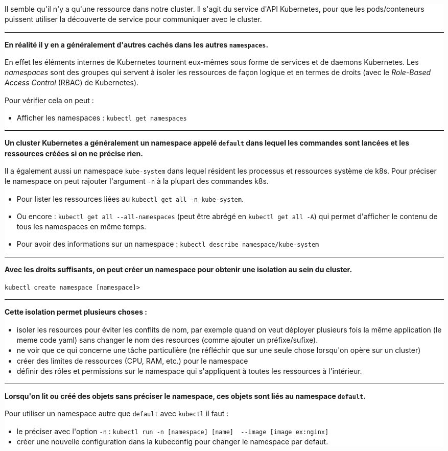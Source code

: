 Il semble qu'il n'y a qu'une ressource dans notre cluster. Il s'agit du service d'API Kubernetes, pour que les pods/conteneurs puissent utiliser la découverte de service pour communiquer avec le cluster.

---

**En réalité il y en a généralement d'autres cachés dans les autres `namespaces`.** 

En effet les éléments internes de Kubernetes tournent eux-mêmes sous forme de services et de daemons Kubernetes. Les *namespaces* sont des groupes qui servent à isoler les ressources de façon logique et en termes de droits (avec le *Role-Based Access Control* (RBAC) de Kubernetes).

Pour vérifier cela on peut :

- Afficher les namespaces : `kubectl get namespaces`

---

**Un cluster Kubernetes a généralement un namespace appelé `default` dans lequel les commandes sont lancées et les ressources créées si on ne précise rien.** 

Il a également aussi un namespace `kube-system` dans lequel résident les processus et ressources système de k8s. Pour préciser le namespace on peut rajouter l'argument `-n` à la plupart des commandes k8s.

- Pour lister les ressources liées au `kubectl get all -n kube-system`.

- Ou encore : `kubectl get all --all-namespaces` (peut être abrégé en `kubectl get all -A`) qui permet d'afficher le contenu de tous les namespaces en même temps.

- Pour avoir des informations sur un namespace : `kubectl describe namespace/kube-system`

---

**Avec les droits suffisants, on peut créer un namespace pour obtenir une isolation au sein du cluster.**

 `kubectl create namespace [namespace]>` 
 
---

**Cette isolation permet plusieurs choses :**

- isoler les resources pour éviter les conflits de nom, par exemple quand on veut déployer plusieurs fois la même application (le meme code yaml) sans changer le nom des resources (comme ajouter un préfixe/sufixe).
- ne voir que ce qui concerne une tâche particulière (ne réfléchir que sur une seule chose lorsqu'on opère sur un cluster)
- créer des limites de ressources (CPU, RAM, etc.) pour le namespace
- définir des rôles et permissions sur le namespace qui s'appliquent à toutes les ressources à l'intérieur.

---

**Lorsqu'on lit ou créé des objets sans préciser le namespace, ces objets sont liés au namespace `default`.**

Pour utiliser un namespace autre que `default` avec `kubectl` il faut :

- le préciser avec l'option `-n` : `kubectl run -n [namespace] [name]  --image [image ex:nginx]`
- créer une nouvelle configuration dans la kubeconfig pour changer le namespace par defaut.
